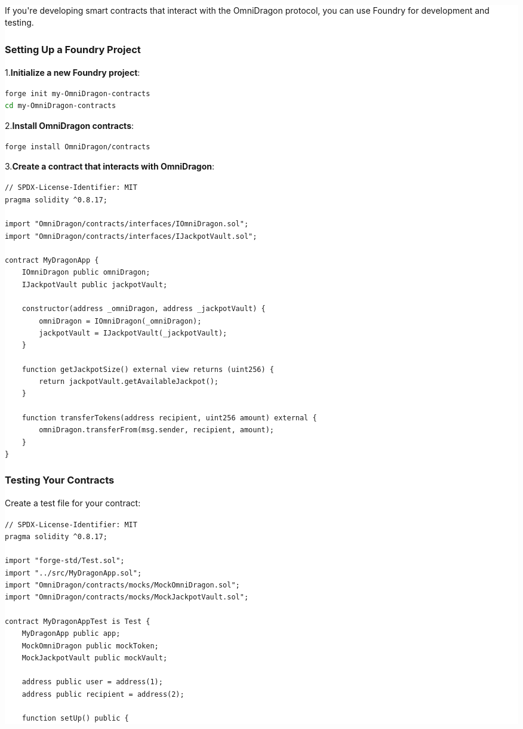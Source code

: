 If you're developing smart contracts that interact with the OmniDragon protocol, you can use Foundry for development and testing.

### Setting Up a Foundry Project

1.**Initialize a new Foundry project**:

```bash
forge init my-OmniDragon-contracts
cd my-OmniDragon-contracts
```

2.**Install OmniDragon contracts**:

```bash
forge install OmniDragon/contracts
```

3.**Create a contract that interacts with OmniDragon**:

```solidity
// SPDX-License-Identifier: MIT
pragma solidity ^0.8.17;

import "OmniDragon/contracts/interfaces/IOmniDragon.sol";
import "OmniDragon/contracts/interfaces/IJackpotVault.sol";

contract MyDragonApp {
    IOmniDragon public omniDragon;
    IJackpotVault public jackpotVault;
    
    constructor(address _omniDragon, address _jackpotVault) {
        omniDragon = IOmniDragon(_omniDragon);
        jackpotVault = IJackpotVault(_jackpotVault);
    }
    
    function getJackpotSize() external view returns (uint256) {
        return jackpotVault.getAvailableJackpot();
    }
    
    function transferTokens(address recipient, uint256 amount) external {
        omniDragon.transferFrom(msg.sender, recipient, amount);
    }
}
```

### Testing Your Contracts

Create a test file for your contract:

```solidity
// SPDX-License-Identifier: MIT
pragma solidity ^0.8.17;

import "forge-std/Test.sol";
import "../src/MyDragonApp.sol";
import "OmniDragon/contracts/mocks/MockOmniDragon.sol";
import "OmniDragon/contracts/mocks/MockJackpotVault.sol";

contract MyDragonAppTest is Test {
    MyDragonApp public app;
    MockOmniDragon public mockToken;
    MockJackpotVault public mockVault;
    
    address public user = address(1);
    address public recipient = address(2);
    
    function setUp() public {
```